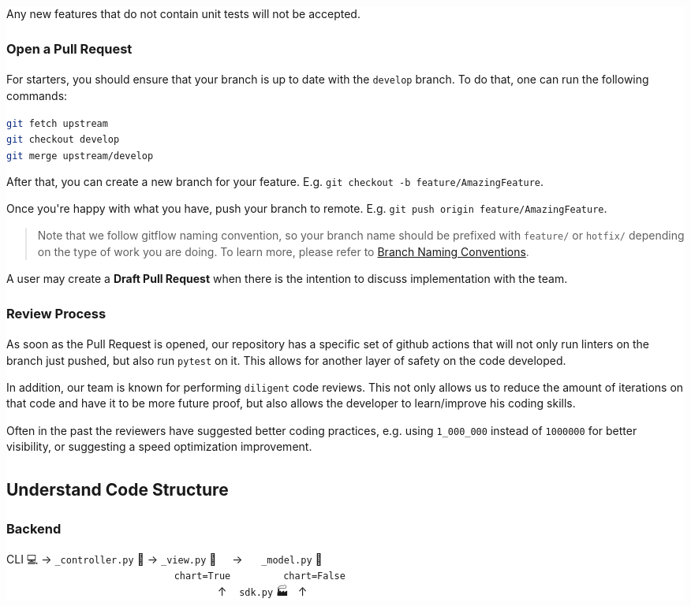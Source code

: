 Any new features that do not contain unit tests will not be accepted.

### Open a Pull Request

For starters, you should ensure that your branch is up to date with the `develop` branch. To do that, one can run the following commands:

```bash
git fetch upstream
git checkout develop
git merge upstream/develop
```

After that, you can create a new branch for your feature. E.g. `git checkout -b feature/AmazingFeature`.

Once you're happy with what you have, push your branch to remote. E.g. `git push origin feature/AmazingFeature`.

> Note that we follow gitflow naming convention, so your branch name should be prefixed with `feature/` or `hotfix/` depending on the type of work you are doing. To learn more, please refer to [Branch Naming Conventions](#branch-naming-conventions).

A user may create a **Draft Pull Request** when there is the intention to discuss implementation with the team.

### Review Process

As soon as the Pull Request is opened, our repository has a specific set of github actions that will not only run
linters on the branch just pushed, but also run `pytest` on it. This allows for another layer of safety on the code developed.

In addition, our team is known for performing `diligent` code reviews. This not only allows us to reduce the amount of iterations on that code and have it to be more future proof, but also allows the developer to learn/improve his coding skills.

Often in the past the reviewers have suggested better coding practices, e.g. using `1_000_000` instead of `1000000` for better visibility, or suggesting a speed optimization improvement.

## Understand Code Structure

### Backend

CLI :computer: → `_controller.py` :robot: →&nbsp;`_view.py` :art: &nbsp;&nbsp;&nbsp; → &nbsp;&nbsp;&nbsp;&nbsp;&nbsp;`_model.py` :brain:<br />
&nbsp;&nbsp;&nbsp;&nbsp;&nbsp;&nbsp;&nbsp;&nbsp;&nbsp;&nbsp;&nbsp;&nbsp;&nbsp;&nbsp;&nbsp;&nbsp;&nbsp;&nbsp;&nbsp;&nbsp;&nbsp;&nbsp;&nbsp;&nbsp;
  &nbsp;&nbsp;&nbsp;&nbsp;&nbsp;&nbsp;&nbsp;&nbsp;&nbsp;&nbsp;&nbsp;&nbsp;&nbsp;&nbsp;&nbsp;&nbsp;&nbsp;&nbsp;&nbsp;&nbsp;&nbsp;&nbsp;&nbsp;&nbsp;
  &nbsp;&nbsp;&nbsp;
`chart=True`
  &nbsp;&nbsp;&nbsp;&nbsp;&nbsp;&nbsp;&nbsp;&nbsp;&nbsp;&nbsp;&nbsp;&nbsp;&nbsp;&nbsp;&nbsp;
`chart=False`
<br/>
  &nbsp;&nbsp;&nbsp;&nbsp;&nbsp;&nbsp;&nbsp;&nbsp;&nbsp;&nbsp;&nbsp;&nbsp;&nbsp;&nbsp;&nbsp;&nbsp;&nbsp;&nbsp;&nbsp;&nbsp;&nbsp;&nbsp;&nbsp;&nbsp;&nbsp;
  &nbsp;&nbsp;&nbsp;&nbsp;&nbsp;&nbsp;&nbsp;&nbsp;&nbsp;&nbsp;&nbsp;&nbsp;&nbsp;&nbsp;&nbsp;&nbsp;&nbsp;&nbsp;&nbsp;&nbsp;&nbsp;&nbsp;&nbsp;&nbsp;&nbsp;
  &nbsp;&nbsp;&nbsp;&nbsp;&nbsp;&nbsp;&nbsp;&nbsp;&nbsp;&nbsp;&nbsp;&nbsp;&nbsp;&nbsp;&nbsp;
  &#8593;
  &nbsp;&nbsp;
`sdk.py` :factory:
  &nbsp;
  &#8593;
